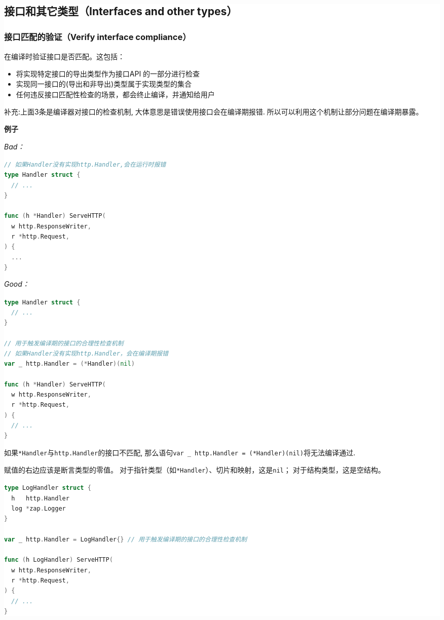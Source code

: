 ## 接口和其它类型（Interfaces and other types）

### 接口匹配的验证（Verify interface compliance）

在编译时验证接口是否匹配。这包括：

* 将实现特定接口的导出类型作为接口API 的一部分进行检查
* 实现同一接口的(导出和非导出)类型属于实现类型的集合
* 任何违反接口匹配性检查的场景，都会终止编译，并通知给用户

补充:上面3条是编译器对接口的检查机制, 大体意思是错误使用接口会在编译期报错. 所以可以利用这个机制让部分问题在编译期暴露。

**例子**

*Bad：*

```go
// 如果Handler没有实现http.Handler,会在运行时报错
type Handler struct {
  // ...
}

func (h *Handler) ServeHTTP(
  w http.ResponseWriter,
  r *http.Request,
) {
  ...
}
```

*Good：*

```go
type Handler struct {
  // ...
}

// 用于触发编译期的接口的合理性检查机制
// 如果Handler没有实现http.Handler，会在编译期报错
var _ http.Handler = (*Handler)(nil)

func (h *Handler) ServeHTTP(
  w http.ResponseWriter,
  r *http.Request,
) {
  // ...
}
```

如果`*Handler`与`http.Handler`的接口不匹配, 那么语句`var _ http.Handler = (*Handler)(nil)`将无法编译通过.

赋值的右边应该是断言类型的零值。 对于指针类型（如`*Handler`）、切片和映射，这是`nil`； 对于结构类型，这是空结构。

```go
type LogHandler struct {
  h   http.Handler
  log *zap.Logger
}

var _ http.Handler = LogHandler{} // 用于触发编译期的接口的合理性检查机制

func (h LogHandler) ServeHTTP(
  w http.ResponseWriter,
  r *http.Request,
) {
  // ...
}
```
